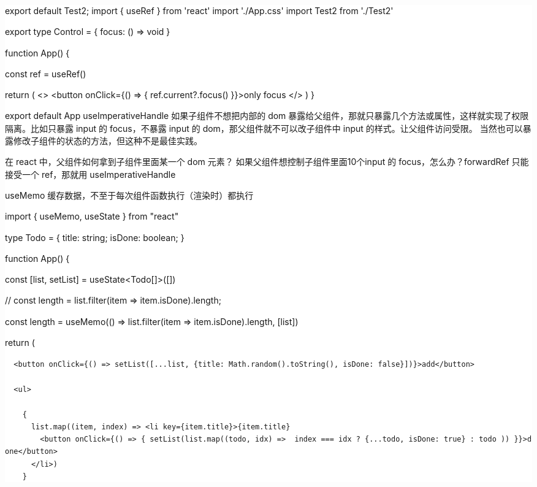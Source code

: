 export default Test2;
import { useRef } from 'react'
import './App.css'
import Test2 from './Test2'

export type Control = {
  focus: () => void
}


function App() {

  const ref = useRef<Control>()

  return (
    <>
      <Test2 title='姓名' ref={ref} />
      <button onClick={() => { ref.current?.focus() }}>only focus</button>
    </>
  )
}

export default App
useImperativeHandle 如果子组件不想把内部的 dom 暴露给父组件，那就只暴露几个方法或属性，这样就实现了权限隔离。比如只暴露 input 的 focus，不暴露 input 的 dom，那父组件就不可以改子组件中 input 的样式。让父组件访问受限。
当然也可以暴露修改子组件的状态的方法，但这种不是最佳实践。

在 react 中，父组件如何拿到子组件里面某一个 dom 元素？
如果父组件想控制子组件里面10个input 的 focus，怎么办？forwardRef 只能接受一个 ref，那就用 useImperativeHandle

useMemo 缓存数据，不至于每次组件函数执行（渲染时）都执行

import { useMemo, useState } from "react"

type Todo = {
  title: string;
  isDone: boolean;
}

function App() {

  const [list, setList] = useState<Todo[]>([])

  // const length = list.filter(item => item.isDone).length;

  const length = useMemo(() => list.filter(item => item.isDone).length, [list])

  return (
    <div>

      <button onClick={() => setList([...list, {title: Math.random().toString(), isDone: false}])}>add</button>
      
      <ul>

        {
          list.map((item, index) => <li key={item.title}>{item.title}
            <button onClick={() => { setList(list.map((todo, idx) =>  index === idx ? {...todo, isDone: true} : todo )) }}>done</button>
          </li>)
        }
        